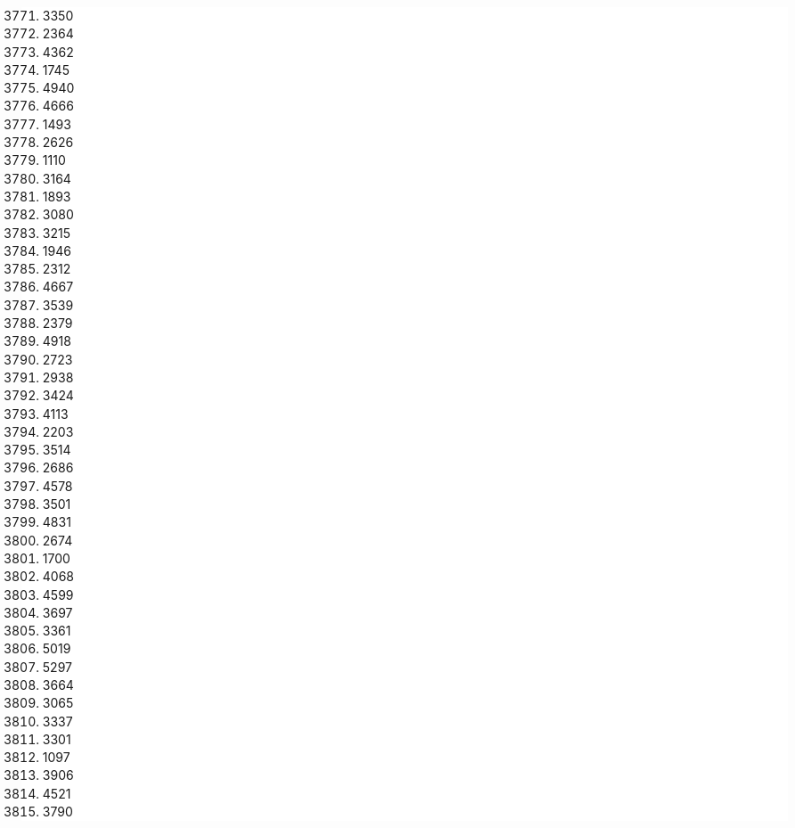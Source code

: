 3771. 3350
3772. 2364
3773. 4362
3774. 1745
3775. 4940
3776. 4666
3777. 1493
3778. 2626
3779. 1110
3780. 3164
3781. 1893
3782. 3080
3783. 3215
3784. 1946
3785. 2312
3786. 4667
3787. 3539
3788. 2379
3789. 4918
3790. 2723
3791. 2938
3792. 3424
3793. 4113
3794. 2203
3795. 3514
3796. 2686
3797. 4578
3798. 3501
3799. 4831
3800. 2674
3801. 1700
3802. 4068
3803. 4599
3804. 3697
3805. 3361
3806. 5019
3807. 5297
3808. 3664
3809. 3065
3810. 3337
3811. 3301
3812. 1097
3813. 3906
3814. 4521
3815. 3790
